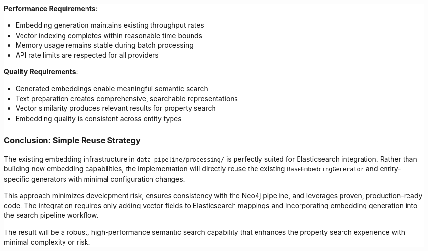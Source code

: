**Performance Requirements**:
- Embedding generation maintains existing throughput rates
- Vector indexing completes within reasonable time bounds
- Memory usage remains stable during batch processing
- API rate limits are respected for all providers

**Quality Requirements**:
- Generated embeddings enable meaningful semantic search
- Text preparation creates comprehensive, searchable representations
- Vector similarity produces relevant results for property search
- Embedding quality is consistent across entity types

### Conclusion: Simple Reuse Strategy

The existing embedding infrastructure in `data_pipeline/processing/` is perfectly suited for Elasticsearch integration. Rather than building new embedding capabilities, the implementation will directly reuse the existing `BaseEmbeddingGenerator` and entity-specific generators with minimal configuration changes.

This approach minimizes development risk, ensures consistency with the Neo4j pipeline, and leverages proven, production-ready code. The integration requires only adding vector fields to Elasticsearch mappings and incorporating embedding generation into the search pipeline workflow.

The result will be a robust, high-performance semantic search capability that enhances the property search experience with minimal complexity or risk.